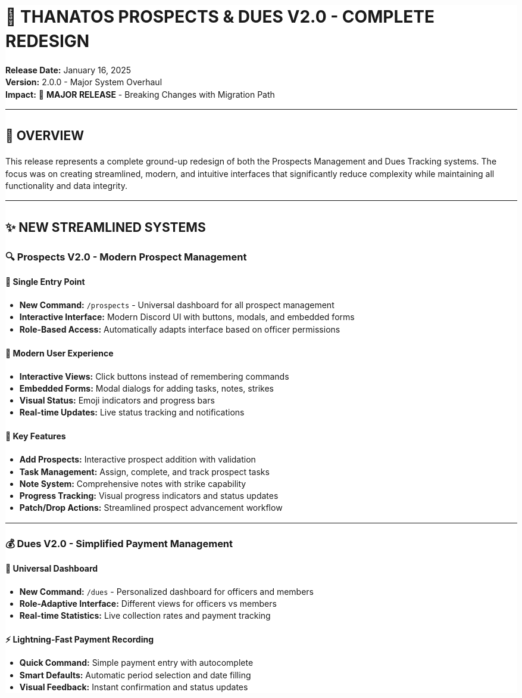 # 🚀 THANATOS PROSPECTS & DUES V2.0 - COMPLETE REDESIGN

**Release Date:** January 16, 2025  
**Version:** 2.0.0 - Major System Overhaul  
**Impact:** 🔴 **MAJOR RELEASE** - Breaking Changes with Migration Path

---

## 🎯 OVERVIEW

This release represents a complete ground-up redesign of both the Prospects Management and Dues Tracking systems. The focus was on creating streamlined, modern, and intuitive interfaces that significantly reduce complexity while maintaining all functionality and data integrity.

---

## ✨ NEW STREAMLINED SYSTEMS

### 🔍 **Prospects V2.0 - Modern Prospect Management**

#### 🚀 Single Entry Point
- **New Command:** `/prospects` - Universal dashboard for all prospect management
- **Interactive Interface:** Modern Discord UI with buttons, modals, and embedded forms
- **Role-Based Access:** Automatically adapts interface based on officer permissions

#### 📱 Modern User Experience
- **Interactive Views:** Click buttons instead of remembering commands
- **Embedded Forms:** Modal dialogs for adding tasks, notes, strikes
- **Visual Status:** Emoji indicators and progress bars
- **Real-time Updates:** Live status tracking and notifications

#### 🎯 Key Features
- **Add Prospects:** Interactive prospect addition with validation
- **Task Management:** Assign, complete, and track prospect tasks
- **Note System:** Comprehensive notes with strike capability
- **Progress Tracking:** Visual progress indicators and status updates
- **Patch/Drop Actions:** Streamlined prospect advancement workflow

---

### 💰 **Dues V2.0 - Simplified Payment Management**

#### 🚀 Universal Dashboard
- **New Command:** `/dues` - Personalized dashboard for officers and members
- **Role-Adaptive Interface:** Different views for officers vs members
- **Real-time Statistics:** Live collection rates and payment tracking

#### ⚡ Lightning-Fast Payment Recording
- **Quick Command:** Simple payment entry with autocomplete
- **Smart Defaults:** Automatic period selection and date filling
- **Visual Feedback:** Instant confirmation and status updates
